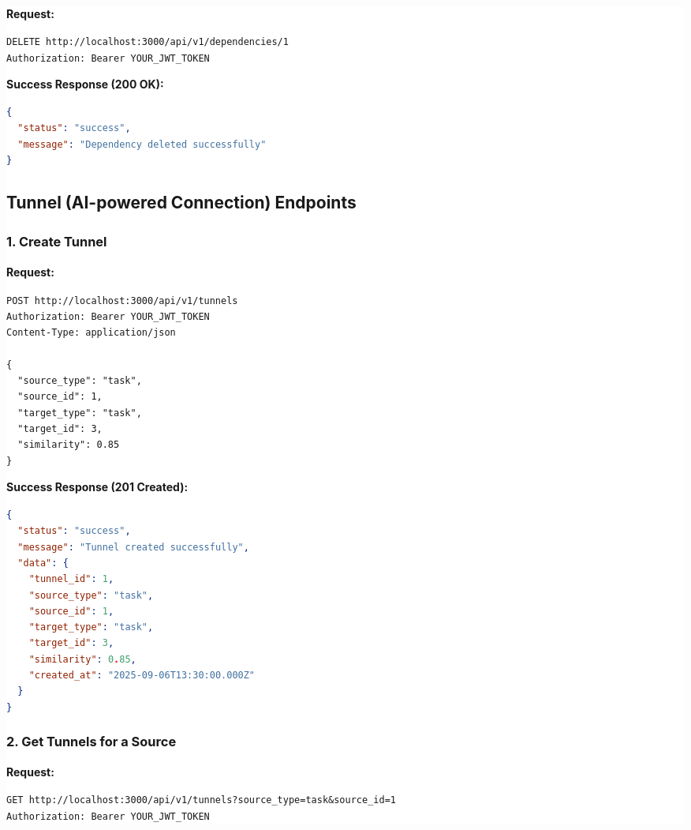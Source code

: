 **Request:**
```http
DELETE http://localhost:3000/api/v1/dependencies/1
Authorization: Bearer YOUR_JWT_TOKEN
```

**Success Response (200 OK):**
```json
{
  "status": "success",
  "message": "Dependency deleted successfully"
}
```

## Tunnel (AI-powered Connection) Endpoints

### 1. Create Tunnel

**Request:**
```http
POST http://localhost:3000/api/v1/tunnels
Authorization: Bearer YOUR_JWT_TOKEN
Content-Type: application/json

{
  "source_type": "task",
  "source_id": 1,
  "target_type": "task",
  "target_id": 3,
  "similarity": 0.85
}
```

**Success Response (201 Created):**
```json
{
  "status": "success",
  "message": "Tunnel created successfully",
  "data": {
    "tunnel_id": 1,
    "source_type": "task",
    "source_id": 1,
    "target_type": "task",
    "target_id": 3,
    "similarity": 0.85,
    "created_at": "2025-09-06T13:30:00.000Z"
  }
}
```

### 2. Get Tunnels for a Source

**Request:**
```http
GET http://localhost:3000/api/v1/tunnels?source_type=task&source_id=1
Authorization: Bearer YOUR_JWT_TOKEN
```
